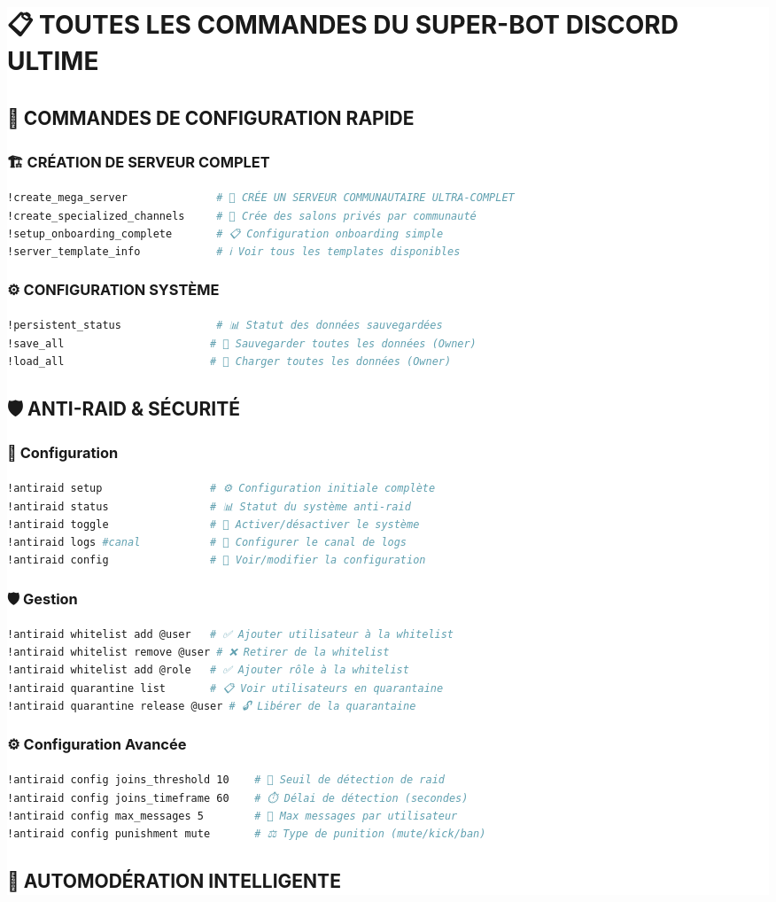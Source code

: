 # 📋 TOUTES LES COMMANDES DU SUPER-BOT DISCORD ULTIME

## 🚀 **COMMANDES DE CONFIGURATION RAPIDE**

### 🏗️ **CRÉATION DE SERVEUR COMPLET**
```bash
!create_mega_server              # 🚀 CRÉE UN SERVEUR COMMUNAUTAIRE ULTRA-COMPLET
!create_specialized_channels     # 🎯 Crée des salons privés par communauté
!setup_onboarding_complete       # 📋 Configuration onboarding simple
!server_template_info            # ℹ️ Voir tous les templates disponibles
```

### ⚙️ **CONFIGURATION SYSTÈME**
```bash
!persistent_status               # 📊 Statut des données sauvegardées
!save_all                       # 💾 Sauvegarder toutes les données (Owner)
!load_all                       # 🔄 Charger toutes les données (Owner)
```

## 🛡️ **ANTI-RAID & SÉCURITÉ**

### 🔧 **Configuration**
```bash
!antiraid setup                 # ⚙️ Configuration initiale complète
!antiraid status                # 📊 Statut du système anti-raid
!antiraid toggle                # 🔄 Activer/désactiver le système
!antiraid logs #canal           # 📝 Configurer le canal de logs
!antiraid config                # 🔧 Voir/modifier la configuration
```

### 🛡️ **Gestion**
```bash
!antiraid whitelist add @user   # ✅ Ajouter utilisateur à la whitelist
!antiraid whitelist remove @user # ❌ Retirer de la whitelist
!antiraid whitelist add @role   # ✅ Ajouter rôle à la whitelist
!antiraid quarantine list       # 📋 Voir utilisateurs en quarantaine
!antiraid quarantine release @user # 🔓 Libérer de la quarantaine
```

### ⚙️ **Configuration Avancée**
```bash
!antiraid config joins_threshold 10    # 🎯 Seuil de détection de raid
!antiraid config joins_timeframe 60    # ⏱️ Délai de détection (secondes)
!antiraid config max_messages 5        # 💬 Max messages par utilisateur
!antiraid config punishment mute       # ⚖️ Type de punition (mute/kick/ban)
```

## 🤖 **AUTOMODÉRATION INTELLIGENTE**
